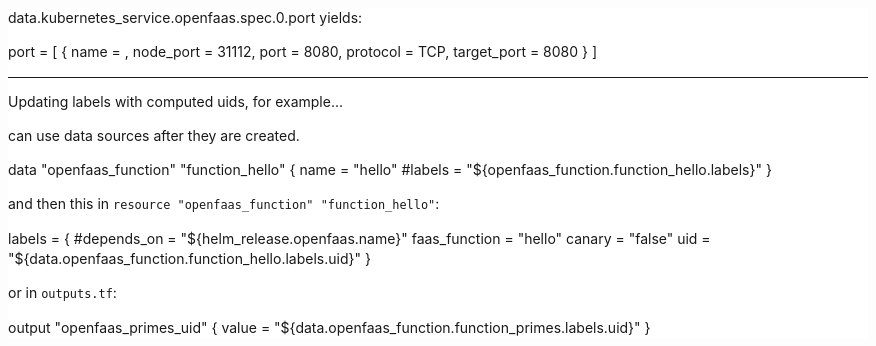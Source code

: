 data.kubernetes_service.openfaas.spec.0.port yields:

port = [
    {
        name = ,
        node_port = 31112,
        port = 8080,
        protocol = TCP,
        target_port = 8080
    }
]


---------------

Updating labels with computed uids, for example...

can use data sources after they are created.

data "openfaas_function" "function_hello" {
  name = "hello"
  #labels = "${openfaas_function.function_hello.labels}"
}
 

and then this in `resource "openfaas_function" "function_hello"`:

  labels = {
    #depends_on = "${helm_release.openfaas.name}"
    faas_function = "hello"
    canary = "false"
    uid = "${data.openfaas_function.function_hello.labels.uid}"
  }

or in `outputs.tf`:

output "openfaas_primes_uid" {
  value = "${data.openfaas_function.function_primes.labels.uid}"
}


